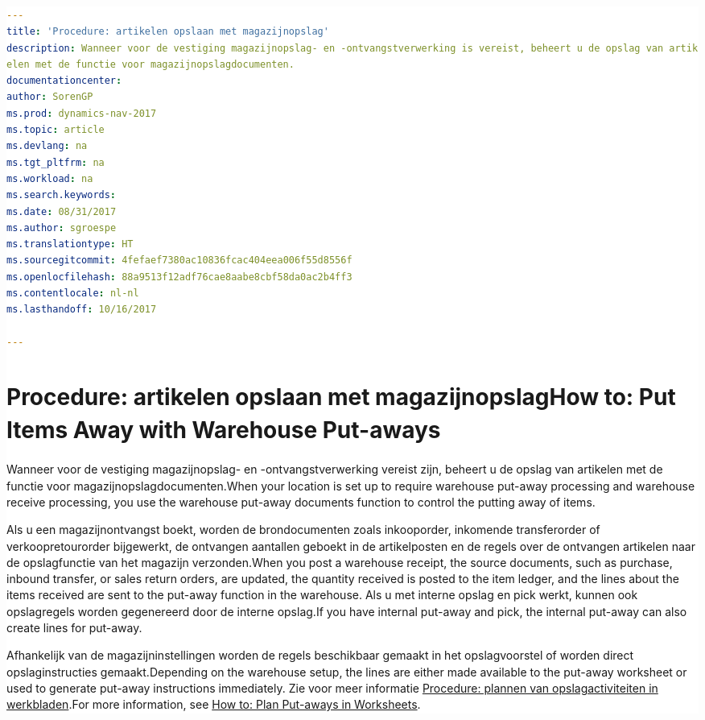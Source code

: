 ```yaml
---
title: 'Procedure: artikelen opslaan met magazijnopslag'
description: Wanneer voor de vestiging magazijnopslag- en -ontvangstverwerking is vereist, beheert u de opslag van artikelen met de functie voor magazijnopslagdocumenten.
documentationcenter: 
author: SorenGP
ms.prod: dynamics-nav-2017
ms.topic: article
ms.devlang: na
ms.tgt_pltfrm: na
ms.workload: na
ms.search.keywords: 
ms.date: 08/31/2017
ms.author: sgroespe
ms.translationtype: HT
ms.sourcegitcommit: 4fefaef7380ac10836fcac404eea006f55d8556f
ms.openlocfilehash: 88a9513f12adf76cae8aabe8cbf58da0ac2b4ff3
ms.contentlocale: nl-nl
ms.lasthandoff: 10/16/2017

---
```

# <a name="how-to-put-items-away-with-warehouse-put-aways"></a><span data-ttu-id="a7f60-103">Procedure: artikelen opslaan met magazijnopslag</span><span class="sxs-lookup"><span data-stu-id="a7f60-103">How to: Put Items Away with Warehouse Put-aways</span></span>
<span data-ttu-id="a7f60-104">Wanneer voor de vestiging magazijnopslag- en -ontvangstverwerking vereist zijn, beheert u de opslag van artikelen met de functie voor magazijnopslagdocumenten.</span><span class="sxs-lookup"><span data-stu-id="a7f60-104">When your location is set up to require warehouse put-away processing and warehouse receive processing, you use the warehouse put-away documents function to control the putting away of items.</span></span>  

<span data-ttu-id="a7f60-105">Als u een magazijnontvangst boekt, worden de brondocumenten zoals inkooporder, inkomende transferorder of verkoopretourorder bijgewerkt, de ontvangen aantallen geboekt in de artikelposten en de regels over de ontvangen artikelen naar de opslagfunctie van het magazijn verzonden.</span><span class="sxs-lookup"><span data-stu-id="a7f60-105">When you post a warehouse receipt, the source documents, such as purchase, inbound transfer, or sales return orders, are updated, the quantity received is posted to the item ledger, and the lines about the items received are sent to the put-away function in the warehouse.</span></span> <span data-ttu-id="a7f60-106">Als u met interne opslag en pick werkt, kunnen ook opslagregels worden gegenereerd door de interne opslag.</span><span class="sxs-lookup"><span data-stu-id="a7f60-106">If you have internal put-away and pick, the internal put-away can also create lines for put-away.</span></span>  

<span data-ttu-id="a7f60-107">Afhankelijk van de magazijninstellingen worden de regels beschikbaar gemaakt in het opslagvoorstel of worden direct opslaginstructies gemaakt.</span><span class="sxs-lookup"><span data-stu-id="a7f60-107">Depending on the warehouse setup, the lines are either made available to the put-away worksheet or used to generate put-away instructions immediately.</span></span> <span data-ttu-id="a7f60-108">Zie voor meer informatie [Procedure: plannen van opslagactiviteiten in werkbladen](warehouse-how-to-plan-put-aways-in-worksheets.md).</span><span class="sxs-lookup"><span data-stu-id="a7f60-108">For more information, see [How to: Plan Put-aways in Worksheets](warehouse-how-to-plan-put-aways-in-worksheets.md).</span></span>  
